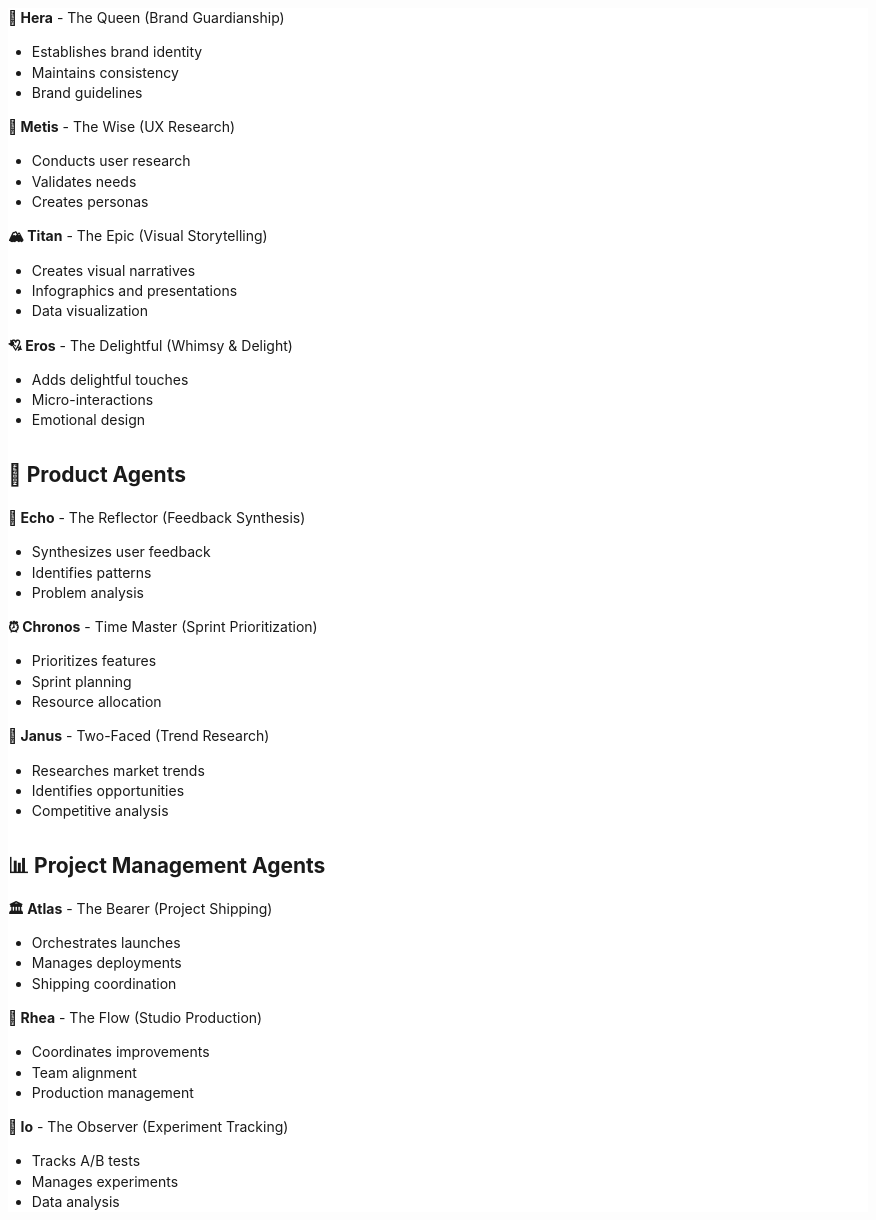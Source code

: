 **👑 Hera** - The Queen (Brand Guardianship)
- Establishes brand identity
- Maintains consistency
- Brand guidelines

**🧠 Metis** - The Wise (UX Research)
- Conducts user research
- Validates needs
- Creates personas

**🏔️ Titan** - The Epic (Visual Storytelling)
- Creates visual narratives
- Infographics and presentations
- Data visualization

**💘 Eros** - The Delightful (Whimsy & Delight)
- Adds delightful touches
- Micro-interactions
- Emotional design

## 🎯 Product Agents

**📢 Echo** - The Reflector (Feedback Synthesis)
- Synthesizes user feedback
- Identifies patterns
- Problem analysis

**⏰ Chronos** - Time Master (Sprint Prioritization)
- Prioritizes features
- Sprint planning
- Resource allocation

**🚪 Janus** - Two-Faced (Trend Research)
- Researches market trends
- Identifies opportunities
- Competitive analysis

## 📊 Project Management Agents

**🏛️ Atlas** - The Bearer (Project Shipping)
- Orchestrates launches
- Manages deployments
- Shipping coordination

**🌊 Rhea** - The Flow (Studio Production)
- Coordinates improvements
- Team alignment
- Production management

**🔬 Io** - The Observer (Experiment Tracking)
- Tracks A/B tests
- Manages experiments
- Data analysis
